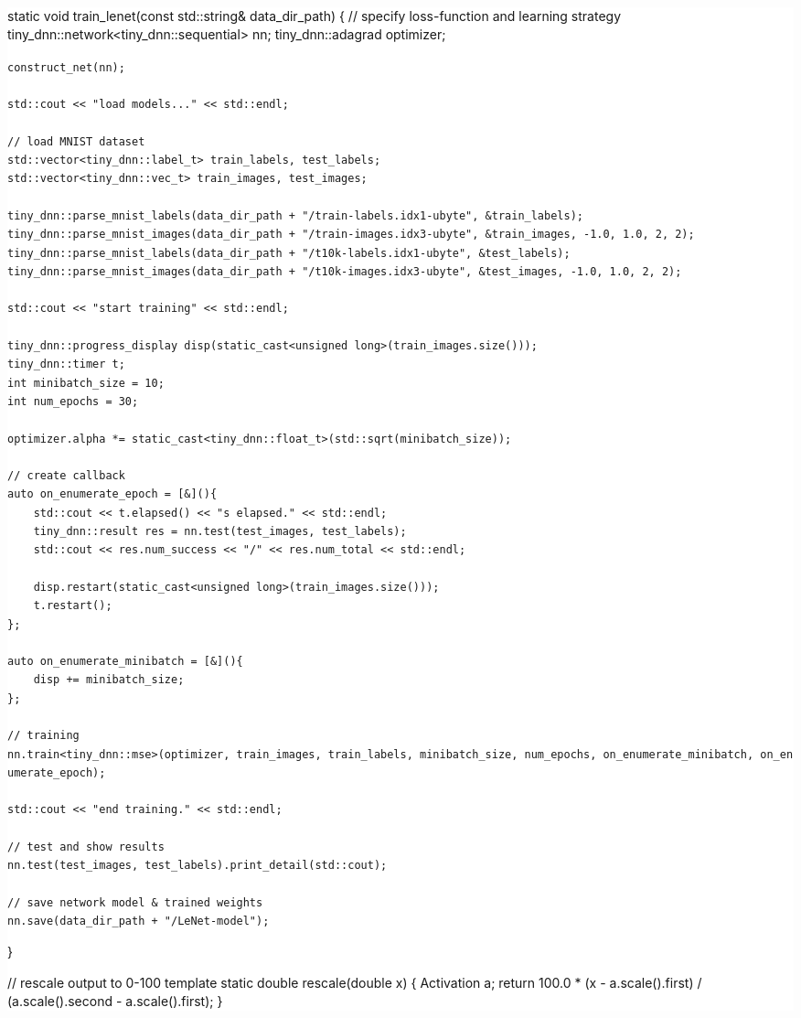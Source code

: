 static void train_lenet(const std::string& data_dir_path)
{
	// specify loss-function and learning strategy
	tiny_dnn::network<tiny_dnn::sequential> nn;
	tiny_dnn::adagrad optimizer;
 
	construct_net(nn);
 
	std::cout << "load models..." << std::endl;
 
	// load MNIST dataset
	std::vector<tiny_dnn::label_t> train_labels, test_labels;
	std::vector<tiny_dnn::vec_t> train_images, test_images;
 
	tiny_dnn::parse_mnist_labels(data_dir_path + "/train-labels.idx1-ubyte", &train_labels);
	tiny_dnn::parse_mnist_images(data_dir_path + "/train-images.idx3-ubyte", &train_images, -1.0, 1.0, 2, 2);
	tiny_dnn::parse_mnist_labels(data_dir_path + "/t10k-labels.idx1-ubyte", &test_labels);
	tiny_dnn::parse_mnist_images(data_dir_path + "/t10k-images.idx3-ubyte", &test_images, -1.0, 1.0, 2, 2);
 
	std::cout << "start training" << std::endl;
 
	tiny_dnn::progress_display disp(static_cast<unsigned long>(train_images.size()));
	tiny_dnn::timer t;
	int minibatch_size = 10;
	int num_epochs = 30;
 
	optimizer.alpha *= static_cast<tiny_dnn::float_t>(std::sqrt(minibatch_size));
 
	// create callback
	auto on_enumerate_epoch = [&](){
		std::cout << t.elapsed() << "s elapsed." << std::endl;
		tiny_dnn::result res = nn.test(test_images, test_labels);
		std::cout << res.num_success << "/" << res.num_total << std::endl;
 
		disp.restart(static_cast<unsigned long>(train_images.size()));
		t.restart();
	};
 
	auto on_enumerate_minibatch = [&](){
		disp += minibatch_size;
	};
 
	// training
	nn.train<tiny_dnn::mse>(optimizer, train_images, train_labels, minibatch_size, num_epochs, on_enumerate_minibatch, on_enumerate_epoch);
 
	std::cout << "end training." << std::endl;
 
	// test and show results
	nn.test(test_images, test_labels).print_detail(std::cout);
 
	// save network model & trained weights
	nn.save(data_dir_path + "/LeNet-model");
}
 
// rescale output to 0-100
template <typename Activation>
static double rescale(double x)
{
	Activation a;
	return 100.0 * (x - a.scale().first) / (a.scale().second - a.scale().first);
}
 